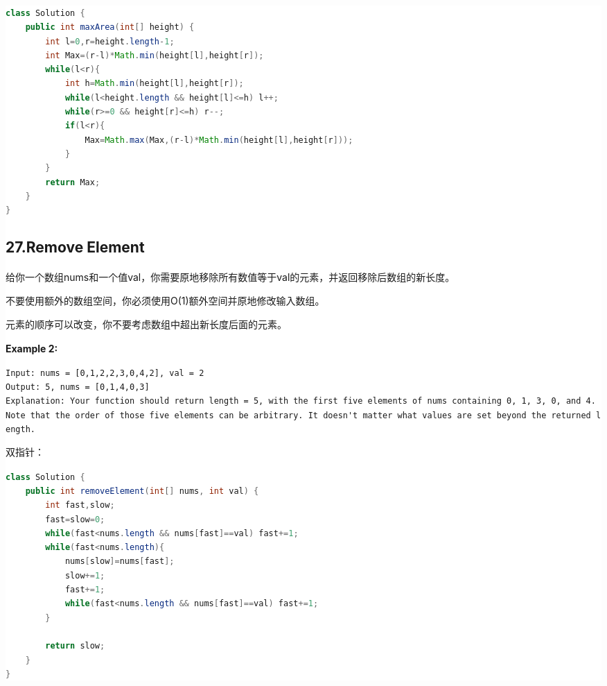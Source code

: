 ```java
class Solution {
    public int maxArea(int[] height) {
        int l=0,r=height.length-1;
        int Max=(r-l)*Math.min(height[l],height[r]);
        while(l<r){
            int h=Math.min(height[l],height[r]);
            while(l<height.length && height[l]<=h) l++;
            while(r>=0 && height[r]<=h) r--;
            if(l<r){
                Max=Math.max(Max,(r-l)*Math.min(height[l],height[r]));
            }
        }
        return Max;
    }
}
```

## 27.Remove Element



给你一个数组nums和一个值val，你需要原地移除所有数值等于val的元素，并返回移除后数组的新长度。

不要使用额外的数组空间，你必须使用O(1)额外空间并原地修改输入数组。

元素的顺序可以改变，你不要考虑数组中超出新长度后面的元素。

**Example 2:**

```
Input: nums = [0,1,2,2,3,0,4,2], val = 2
Output: 5, nums = [0,1,4,0,3]
Explanation: Your function should return length = 5, with the first five elements of nums containing 0, 1, 3, 0, and 4. Note that the order of those five elements can be arbitrary. It doesn't matter what values are set beyond the returned length.
```

双指针：

```java
class Solution {
    public int removeElement(int[] nums, int val) {
        int fast,slow;
        fast=slow=0;
        while(fast<nums.length && nums[fast]==val) fast+=1;
        while(fast<nums.length){
            nums[slow]=nums[fast];
            slow+=1;
            fast+=1;
            while(fast<nums.length && nums[fast]==val) fast+=1;
        }
        
        return slow;
    }
}
```
